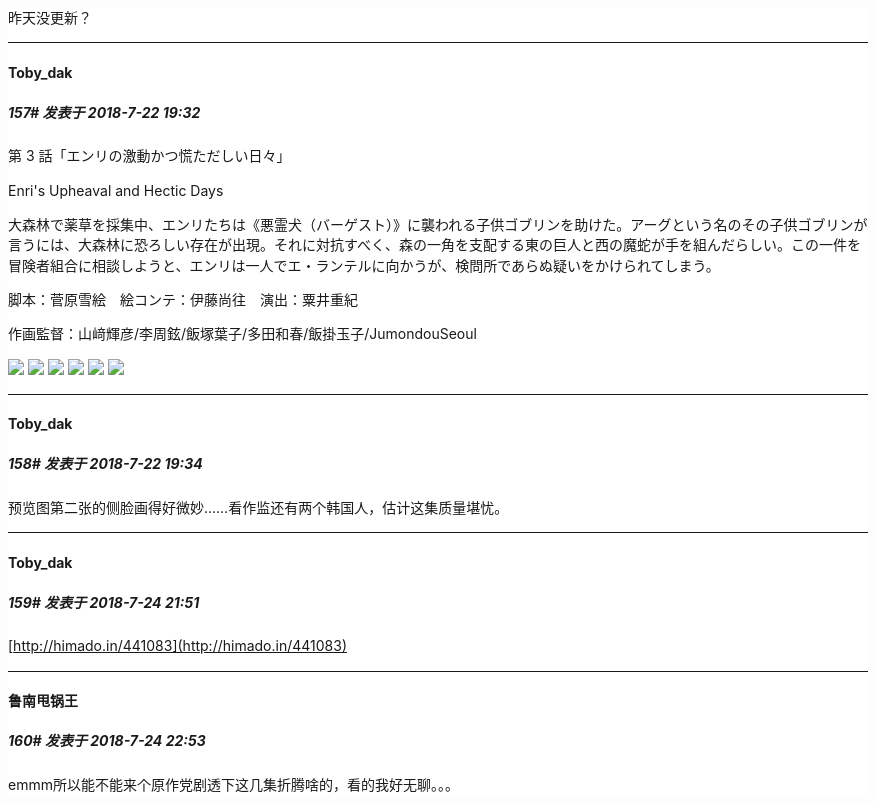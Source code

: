 昨天没更新？


-----

####  Toby_dak  
##### 157#       发表于 2018-7-22 19:32


第 3 話「エンリの激動かつ慌ただしい日々」


Enri's Upheaval and Hectic Days


大森林で薬草を採集中、エンリたちは《悪霊犬（バーゲスト）》に襲われる子供ゴブリンを助けた。アーグという名のその子供ゴブリンが言うには、大森林に恐ろしい存在が出現。それに対抗すべく、森の一角を支配する東の巨人と西の魔蛇が手を組んだらしい。この一件を冒険者組合に相談しようと、エンリは一人でエ・ランテルに向かうが、検問所であらぬ疑いをかけられてしまう。


脚本：菅原雪絵　絵コンテ：伊藤尚往　演出：粟井重紀　

作画監督：山﨑輝彦/李周鉉/飯塚葉子/多田和春/飯掛玉子/JumondouSeoul

<img src="http://wx2.sinaimg.cn/large/82f2a336gy1ftiv7y3si8j20m80ci76f.jpg" referrerpolicy="no-referrer">
<img src="http://wx3.sinaimg.cn/large/82f2a336gy1ftiv7zeojvj20m80ci0tu.jpg" referrerpolicy="no-referrer">
<img src="http://wx4.sinaimg.cn/large/82f2a336gy1ftiv80cgm8j20m80ci779.jpg" referrerpolicy="no-referrer">
<img src="http://wx2.sinaimg.cn/large/82f2a336gy1ftiv811b0tj20m80ci40m.jpg" referrerpolicy="no-referrer">
<img src="http://wx1.sinaimg.cn/large/82f2a336gy1ftiv822eytj20m80cimyu.jpg" referrerpolicy="no-referrer">
<img src="http://wx3.sinaimg.cn/large/82f2a336gy1ftiv836tvpj20m80cijtn.jpg" referrerpolicy="no-referrer">


-----

####  Toby_dak  
##### 158#       发表于 2018-7-22 19:34


预览图第二张的侧脸画得好微妙……看作监还有两个韩国人，估计这集质量堪忧。


-----

####  Toby_dak  
##### 159#       发表于 2018-7-24 21:51


[http://himado.in/441083](http://himado.in/441083)


-----

####  鲁南甩锅王  
##### 160#       发表于 2018-7-24 22:53


emmm所以能不能来个原作党剧透下这几集折腾啥的，看的我好无聊。。。

